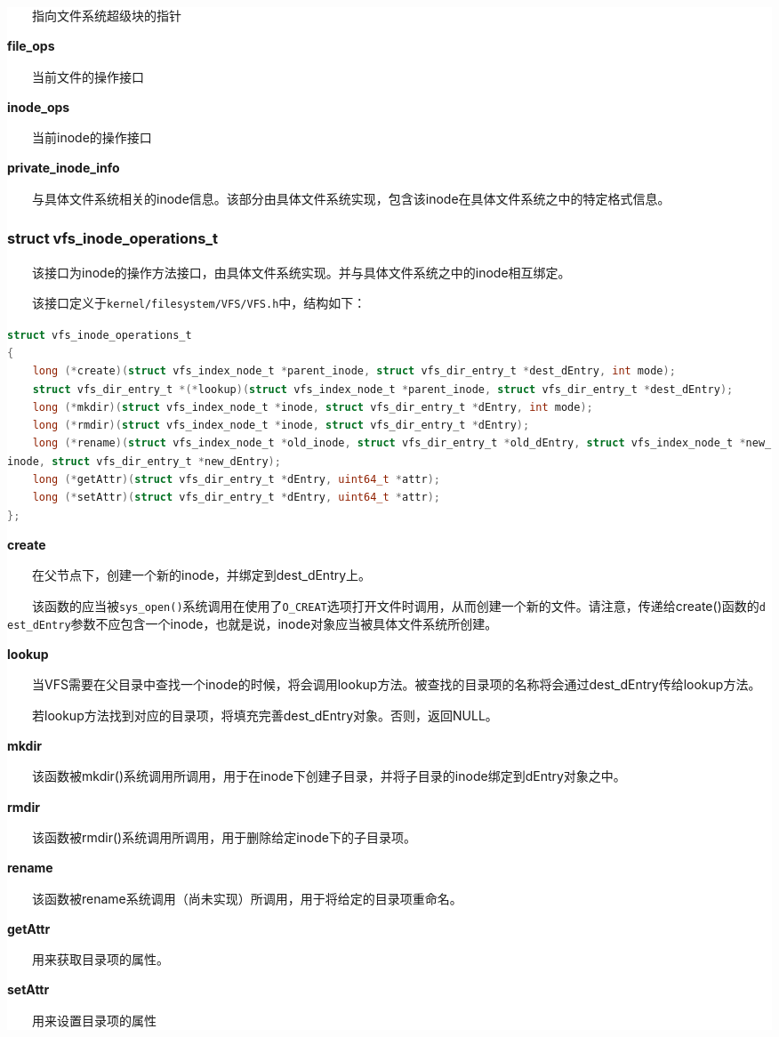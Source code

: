 &emsp;&emsp;指向文件系统超级块的指针

**file_ops**

&emsp;&emsp;当前文件的操作接口

**inode_ops**

&emsp;&emsp;当前inode的操作接口

**private_inode_info**

&emsp;&emsp;与具体文件系统相关的inode信息。该部分由具体文件系统实现，包含该inode在具体文件系统之中的特定格式信息。

### struct vfs_inode_operations_t

&emsp;&emsp;该接口为inode的操作方法接口，由具体文件系统实现。并与具体文件系统之中的inode相互绑定。

&emsp;&emsp;该接口定义于`kernel/filesystem/VFS/VFS.h`中，结构如下：

```c
struct vfs_inode_operations_t
{
    long (*create)(struct vfs_index_node_t *parent_inode, struct vfs_dir_entry_t *dest_dEntry, int mode);
    struct vfs_dir_entry_t *(*lookup)(struct vfs_index_node_t *parent_inode, struct vfs_dir_entry_t *dest_dEntry);
    long (*mkdir)(struct vfs_index_node_t *inode, struct vfs_dir_entry_t *dEntry, int mode);
    long (*rmdir)(struct vfs_index_node_t *inode, struct vfs_dir_entry_t *dEntry);
    long (*rename)(struct vfs_index_node_t *old_inode, struct vfs_dir_entry_t *old_dEntry, struct vfs_index_node_t *new_inode, struct vfs_dir_entry_t *new_dEntry);
    long (*getAttr)(struct vfs_dir_entry_t *dEntry, uint64_t *attr);
    long (*setAttr)(struct vfs_dir_entry_t *dEntry, uint64_t *attr);
};
```

**create**

&emsp;&emsp;在父节点下，创建一个新的inode，并绑定到dest_dEntry上。

&emsp;&emsp;该函数的应当被`sys_open()`系统调用在使用了`O_CREAT`选项打开文件时调用，从而创建一个新的文件。请注意，传递给create()函数的`dest_dEntry`参数不应包含一个inode，也就是说，inode对象应当被具体文件系统所创建。

**lookup**

&emsp;&emsp;当VFS需要在父目录中查找一个inode的时候，将会调用lookup方法。被查找的目录项的名称将会通过dest_dEntry传给lookup方法。

&emsp;&emsp;若lookup方法找到对应的目录项，将填充完善dest_dEntry对象。否则，返回NULL。

**mkdir**

&emsp;&emsp;该函数被mkdir()系统调用所调用，用于在inode下创建子目录，并将子目录的inode绑定到dEntry对象之中。

**rmdir**

&emsp;&emsp;该函数被rmdir()系统调用所调用，用于删除给定inode下的子目录项。

**rename**

&emsp;&emsp;该函数被rename系统调用（尚未实现）所调用，用于将给定的目录项重命名。

**getAttr**

&emsp;&emsp;用来获取目录项的属性。

**setAttr**

&emsp;&emsp;用来设置目录项的属性